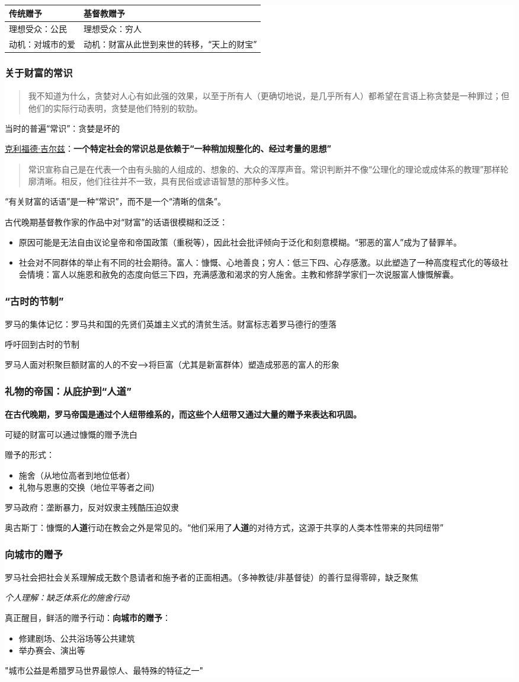 | 传统赠予       | 基督教赠予     |
| :------------- | :------------- |
| 理想受众：公民 | 理想受众：穷人 |
|动机：对城市的爱 | 动机：财富从此世到来世的转移，“天上的财宝” |

### 关于财富的常识

> 我不知道为什么，贪婪对人心有如此强的效果，以至于所有人（更确切地说，是几乎所有人）都希望在言语上称贪婪是一种罪过；但他们的实际行动表明，贪婪是他们特别的软肋。

当时的普遍“常识”：贪婪是坏的

[克利福德·吉尔兹](https://en.wikipedia.org/wiki/Clifford_Geertz)：**一个特定社会的常识总是依赖于“一种稍加规整化的、经过考量的思想”**

> 常识宣称自己是在代表一个由有头脑的人组成的、想象的、大众的浑厚声音。常识判断并不像“公理化的理论或成体系的教理”那样轮廓清晰。相反，他们往往并不一致，具有民俗或谚语智慧的那种多义性。

“有关财富的话语”是一种“常识”，而不是一个“清晰的信条”。

古代晚期基督教作家的作品中对“财富”的话语很模糊和泛泛：

* 原因可能是无法自由议论皇帝和帝国政策（重税等），因此社会批评倾向于泛化和刻意模糊。“邪恶的富人”成为了替罪羊。

* 社会对不同群体的举止有不同的社会期待。富人：慷慨、心地善良；穷人：低三下四、心存感激。以此塑造了一种高度程式化的等级社会情境：富人以施恩和赦免的态度向低三下四，充满感激和渴求的穷人施舍。主教和修辞学家们一次说服富人慷慨解囊。

### “古时的节制”

罗马的集体记忆：罗马共和国的先贤们英雄主义式的清贫生活。财富标志着罗马德行的堕落

呼吁回到古时的节制

罗马人面对积聚巨额财富的人的不安——>将巨富（尤其是新富群体）塑造成邪恶的富人的形象

### 礼物的帝国：从庇护到“人道”

**在古代晚期，罗马帝国是通过个人纽带维系的，而这些个人纽带又通过大量的赠予来表达和巩固。**

可疑的财富可以通过慷慨的赠予洗白

赠予的形式：

* 施舍（从地位高者到地位低者）
* 礼物与恩惠的交换（地位平等者之间)

罗马政府：垄断暴力，反对奴隶主残酷压迫奴隶

奥古斯丁：慷慨的**人道**行动在教会之外是常见的。“他们采用了**人道**的对待方式，这源于共享的人类本性带来的共同纽带”

### 向城市的赠予

罗马社会把社会关系理解成无数个恳请者和施予者的正面相遇。（多神教徒/非基督徒）的善行显得零碎，缺乏聚焦

*个人理解：缺乏体系化的施舍行动*

真正醒目，鲜活的赠予行动：**向城市的赠予**：

* 修建剧场、公共浴场等公共建筑
* 举办赛会、演出等

"城市公益是希腊罗马世界最惊人、最特殊的特征之一"
